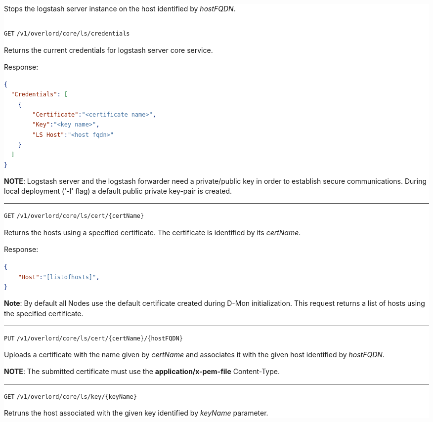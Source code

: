 Stops the logstash server instance on the host identified by _hostFQDN_. 

***

`GET` `/v1/overlord/core/ls/credentials`

Returns the current credentials for logstash server core service.

Response:

```json
{
  "Credentials": [
  	{
  		"Certificate":"<certificate name>",
  		"Key":"<key name>",
  		"LS Host":"<host fqdn>"
  	}
  ]
}

```

**NOTE**: Logstash server and the logstash forwarder need a private/public key in order to establish secure communications. During local deployment ('-l' flag) a default public private key-pair is created.

***

`GET` `/v1/overlord/core/ls/cert/{certName}`

Returns the hosts using a specified certificate. The certificate is identified by its _certName_.

Response:

```json
{
	"Host":"[listofhosts]",
}

```

**Note**: By default all Nodes use the default certificate created during D-Mon initialization. This request returns a list of hosts using the specified certificate. 

***

`PUT` `/v1/overlord/core/ls/cert/{certName}/{hostFQDN}`

Uploads a certificate with the name given by _certName_ and associates it with the given host identified by _hostFQDN_.

**NOTE**: The submitted certificate must use the **application/x-pem-file** Content-Type.

***

`GET` `/v1/overlord/core/ls/key/{keyName}`

Retruns the host associated with the given key identified by _keyName_ parameter.
